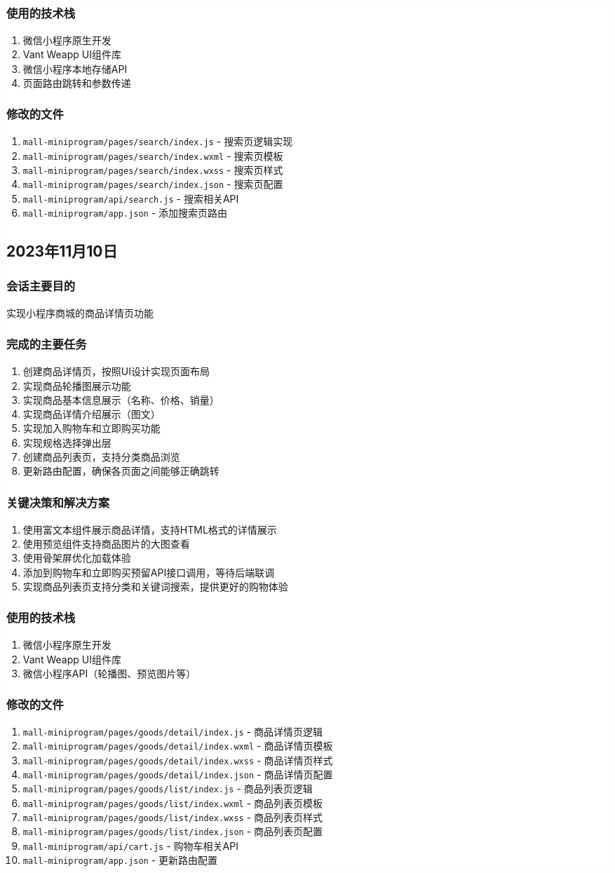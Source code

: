 ### 使用的技术栈
1. 微信小程序原生开发
2. Vant Weapp UI组件库
3. 微信小程序本地存储API
4. 页面路由跳转和参数传递

### 修改的文件
1. `mall-miniprogram/pages/search/index.js` - 搜索页逻辑实现
2. `mall-miniprogram/pages/search/index.wxml` - 搜索页模板
3. `mall-miniprogram/pages/search/index.wxss` - 搜索页样式
4. `mall-miniprogram/pages/search/index.json` - 搜索页配置
5. `mall-miniprogram/api/search.js` - 搜索相关API
6. `mall-miniprogram/app.json` - 添加搜索页路由

## 2023年11月10日

### 会话主要目的
实现小程序商城的商品详情页功能

### 完成的主要任务
1. 创建商品详情页，按照UI设计实现页面布局
2. 实现商品轮播图展示功能
3. 实现商品基本信息展示（名称、价格、销量）
4. 实现商品详情介绍展示（图文）
5. 实现加入购物车和立即购买功能
6. 实现规格选择弹出层
7. 创建商品列表页，支持分类商品浏览
8. 更新路由配置，确保各页面之间能够正确跳转

### 关键决策和解决方案
1. 使用富文本组件展示商品详情，支持HTML格式的详情展示
2. 使用预览组件支持商品图片的大图查看
3. 使用骨架屏优化加载体验
4. 添加到购物车和立即购买预留API接口调用，等待后端联调
5. 实现商品列表页支持分类和关键词搜索，提供更好的购物体验

### 使用的技术栈
1. 微信小程序原生开发
2. Vant Weapp UI组件库
3. 微信小程序API（轮播图、预览图片等）

### 修改的文件
1. `mall-miniprogram/pages/goods/detail/index.js` - 商品详情页逻辑
2. `mall-miniprogram/pages/goods/detail/index.wxml` - 商品详情页模板
3. `mall-miniprogram/pages/goods/detail/index.wxss` - 商品详情页样式
4. `mall-miniprogram/pages/goods/detail/index.json` - 商品详情页配置
5. `mall-miniprogram/pages/goods/list/index.js` - 商品列表页逻辑
6. `mall-miniprogram/pages/goods/list/index.wxml` - 商品列表页模板
7. `mall-miniprogram/pages/goods/list/index.wxss` - 商品列表页样式
8. `mall-miniprogram/pages/goods/list/index.json` - 商品列表页配置
9. `mall-miniprogram/api/cart.js` - 购物车相关API
10. `mall-miniprogram/app.json` - 更新路由配置
